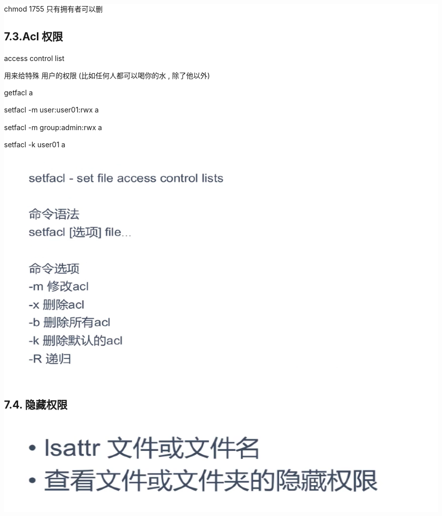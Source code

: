 chmod 1755 只有拥有者可以删

## 7.3.Acl 权限

access control list 

用来给特殊 用户的权限 (比如任何人都可以喝你的水 , 除了他以外)

getfacl a

setfacl -m user:user01:rwx a

setfacl -m group:admin:rwx a

setfacl -k user01 a

![](./imgs/55.png)



## 7.4. 隐藏权限

![](./imgs/57.png)
